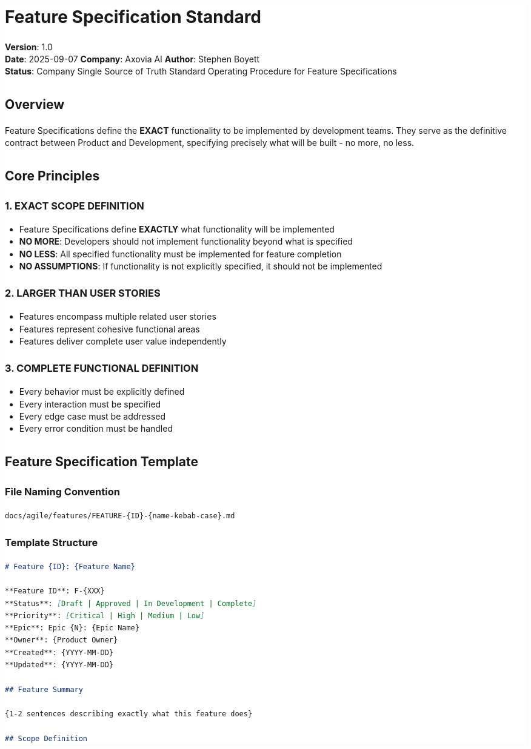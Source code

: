 # Feature Specification Standard

**Version**: 1.0  
**Date**: 2025-09-07
**Company**: Axovia AI
**Author**: Stephen Boyett  
**Status**: Company Single Source of Truth Standard Operating Procedure for Feature Specifications  

## Overview

Feature Specifications define the **EXACT** functionality to be implemented by development teams. They serve as the definitive contract between Product and Development, specifying precisely what will be built - no more, no less.

## Core Principles

### 1. **EXACT SCOPE DEFINITION**

- Feature Specifications define **EXACTLY** what functionality will be implemented
- **NO MORE**: Developers should not implement functionality beyond what is specified
- **NO LESS**: All specified functionality must be implemented for feature completion
- **NO ASSUMPTIONS**: If functionality is not explicitly specified, it should not be implemented

### 2. **LARGER THAN USER STORIES**

- Features encompass multiple related user stories
- Features represent cohesive functional areas
- Features deliver complete user value independently

### 3. **COMPLETE FUNCTIONAL DEFINITION**

- Every behavior must be explicitly defined
- Every interaction must be specified
- Every edge case must be addressed
- Every error condition must be handled

## Feature Specification Template

### File Naming Convention

```sh
docs/agile/features/FEATURE-{ID}-{name-kebab-case}.md
```

### Template Structure

```markdown
# Feature {ID}: {Feature Name}

**Feature ID**: F-{XXX}  
**Status**: [Draft | Approved | In Development | Complete]  
**Priority**: [Critical | High | Medium | Low]  
**Epic**: Epic {N}: {Epic Name}  
**Owner**: {Product Owner}  
**Created**: {YYYY-MM-DD}  
**Updated**: {YYYY-MM-DD}  

## Feature Summary

{1-2 sentences describing exactly what this feature does}

## Scope Definition
```